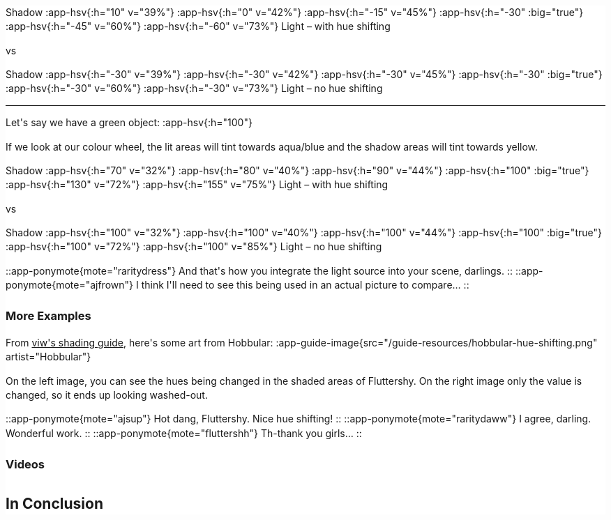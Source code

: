 Shadow :app-hsv{:h="10" v="39%"} :app-hsv{:h="0" v="42%"} :app-hsv{:h="-15" v="45%"} :app-hsv{:h="-30" :big="true"} :app-hsv{:h="-45" v="60%"} :app-hsv{:h="-60" v="73%"} Light – with hue shifting

vs

Shadow :app-hsv{:h="-30" v="39%"} :app-hsv{:h="-30" v="42%"} :app-hsv{:h="-30" v="45%"} :app-hsv{:h="-30" :big="true"} :app-hsv{:h="-30" v="60%"} :app-hsv{:h="-30" v="73%"} Light – no hue shifting

---

Let's say we have a green object: :app-hsv{:h="100"}

If we look at our colour wheel, the lit areas will tint towards aqua/blue and the shadow areas will tint towards yellow.

Shadow :app-hsv{:h="70" v="32%"} :app-hsv{:h="80" v="40%"} :app-hsv{:h="90" v="44%"} :app-hsv{:h="100" :big="true"} :app-hsv{:h="130" v="72%"} :app-hsv{:h="155" v="75%"} Light – with hue shifting

vs

Shadow :app-hsv{:h="100" v="32%"} :app-hsv{:h="100" v="40%"} :app-hsv{:h="100" v="44%"} :app-hsv{:h="100" :big="true"} :app-hsv{:h="100" v="72%"} :app-hsv{:h="100" v="85%"} Light – no hue shifting

::app-ponymote{mote="raritydress"}
And that's how you integrate the light source into your scene, darlings.
::
::app-ponymote{mote="ajfrown"}
I think I'll need to see this being used in an actual picture to compare…
::

### More Examples

From [viw's shading guide](/guides/shading), here's some art from Hobbular:
:app-guide-image{src="/guide-resources/hobbular-hue-shifting.png" artist="Hobbular"}

On the left image, you can see the hues being changed in the shaded areas of Fluttershy. On the right image only the value is changed, so it ends up looking washed-out.

::app-ponymote{mote="ajsup"}
Hot dang, Fluttershy. Nice hue shifting!
::
::app-ponymote{mote="raritydaww"}
I agree, darling. Wonderful work.
::
::app-ponymote{mote="fluttershh"}
Th-thank you girls…
::

### Videos

<YouTube videoId="RL_5va7jEx8"/>

<YouTube videoId="gwLQ0cDb4cE"/>

<YouTube videoId="6hmWUfH_wOo"/>

## In Conclusion
